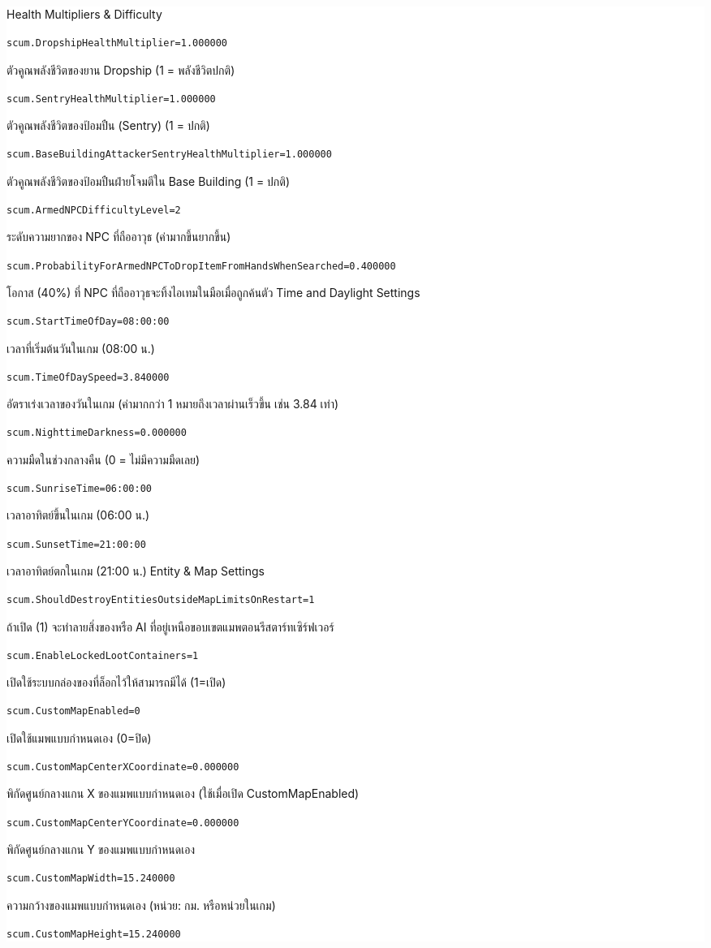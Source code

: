 Health Multipliers & Difficulty
```
scum.DropshipHealthMultiplier=1.000000
```
ตัวคูณพลังชีวิตของยาน Dropship (1 = พลังชีวิตปกติ)
```
scum.SentryHealthMultiplier=1.000000
```
ตัวคูณพลังชีวิตของป้อมปืน (Sentry) (1 = ปกติ)
```
scum.BaseBuildingAttackerSentryHealthMultiplier=1.000000
```
ตัวคูณพลังชีวิตของป้อมปืนฝ่ายโจมตีใน Base Building (1 = ปกติ)
```
scum.ArmedNPCDifficultyLevel=2
```
ระดับความยากของ NPC ที่ถืออาวุธ (ค่ามากขึ้นยากขึ้น)
```
scum.ProbabilityForArmedNPCToDropItemFromHandsWhenSearched=0.400000
```
โอกาส (40%) ที่ NPC ที่ถืออาวุธจะทิ้งไอเทมในมือเมื่อถูกค้นตัว
Time and Daylight Settings
```
scum.StartTimeOfDay=08:00:00
```
เวลาที่เริ่มต้นวันในเกม (08:00 น.)
```
scum.TimeOfDaySpeed=3.840000
```
อัตราเร่งเวลาของวันในเกม (ค่ามากกว่า 1 หมายถึงเวลาผ่านเร็วขึ้น เช่น 3.84 เท่า)
```
scum.NighttimeDarkness=0.000000
```
ความมืดในช่วงกลางคืน (0 = ไม่มีความมืดเลย)
```
scum.SunriseTime=06:00:00
```
เวลาอาทิตย์ขึ้นในเกม (06:00 น.)
```
scum.SunsetTime=21:00:00
```
เวลาอาทิตย์ตกในเกม (21:00 น.)
Entity & Map Settings
```
scum.ShouldDestroyEntitiesOutsideMapLimitsOnRestart=1
```
ถ้าเปิด (1) จะทำลายสิ่งของหรือ AI ที่อยู่เหนือขอบเขตแมพตอนรีสตาร์ทเซิร์ฟเวอร์
```
scum.EnableLockedLootContainers=1
```
เปิดใช้ระบบกล่องของที่ล็อกไว้ให้สามารถมีได้ (1=เปิด)
```
scum.CustomMapEnabled=0
```
เปิดใช้แมพแบบกำหนดเอง (0=ปิด)
```
scum.CustomMapCenterXCoordinate=0.000000
```
พิกัดศูนย์กลางแกน X ของแมพแบบกำหนดเอง (ใช้เมื่อเปิด CustomMapEnabled)
```
scum.CustomMapCenterYCoordinate=0.000000
```
พิกัดศูนย์กลางแกน Y ของแมพแบบกำหนดเอง
```
scum.CustomMapWidth=15.240000
```
ความกว้างของแมพแบบกำหนดเอง (หน่วย: กม. หรือหน่วยในเกม)
```
scum.CustomMapHeight=15.240000
```